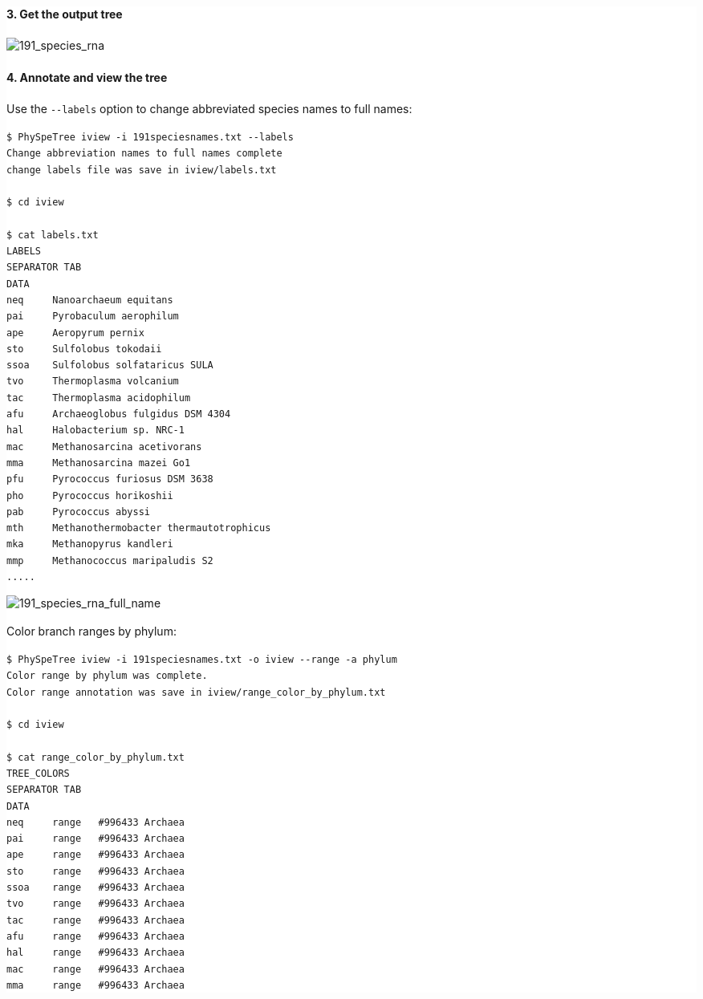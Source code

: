 #### 3. Get the output tree

![191_species_rna](img/191_species_rna.png)

#### 4. Annotate and view the tree

Use the `--labels` option to change abbreviated species names to full names:

```
$ PhySpeTree iview -i 191speciesnames.txt --labels
Change abbreviation names to full names complete
change labels file was save in iview/labels.txt

$ cd iview

$ cat labels.txt 
LABELS
SEPARATOR TAB
DATA
neq     Nanoarchaeum equitans
pai     Pyrobaculum aerophilum
ape     Aeropyrum pernix
sto     Sulfolobus tokodaii
ssoa    Sulfolobus solfataricus SULA
tvo     Thermoplasma volcanium
tac     Thermoplasma acidophilum
afu     Archaeoglobus fulgidus DSM 4304
hal     Halobacterium sp. NRC-1
mac     Methanosarcina acetivorans
mma     Methanosarcina mazei Go1
pfu     Pyrococcus furiosus DSM 3638
pho     Pyrococcus horikoshii
pab     Pyrococcus abyssi
mth     Methanothermobacter thermautotrophicus
mka     Methanopyrus kandleri
mmp     Methanococcus maripaludis S2
.....
```

![191_species_rna_full_name](img/191_species_rna_full_name.png)

Color branch ranges by phylum:

```
$ PhySpeTree iview -i 191speciesnames.txt -o iview --range -a phylum
Color range by phylum was complete.
Color range annotation was save in iview/range_color_by_phylum.txt

$ cd iview

$ cat range_color_by_phylum.txt 
TREE_COLORS
SEPARATOR TAB
DATA
neq     range   #996433 Archaea
pai     range   #996433 Archaea
ape     range   #996433 Archaea
sto     range   #996433 Archaea
ssoa    range   #996433 Archaea
tvo     range   #996433 Archaea
tac     range   #996433 Archaea
afu     range   #996433 Archaea
hal     range   #996433 Archaea
mac     range   #996433 Archaea
mma     range   #996433 Archaea
```